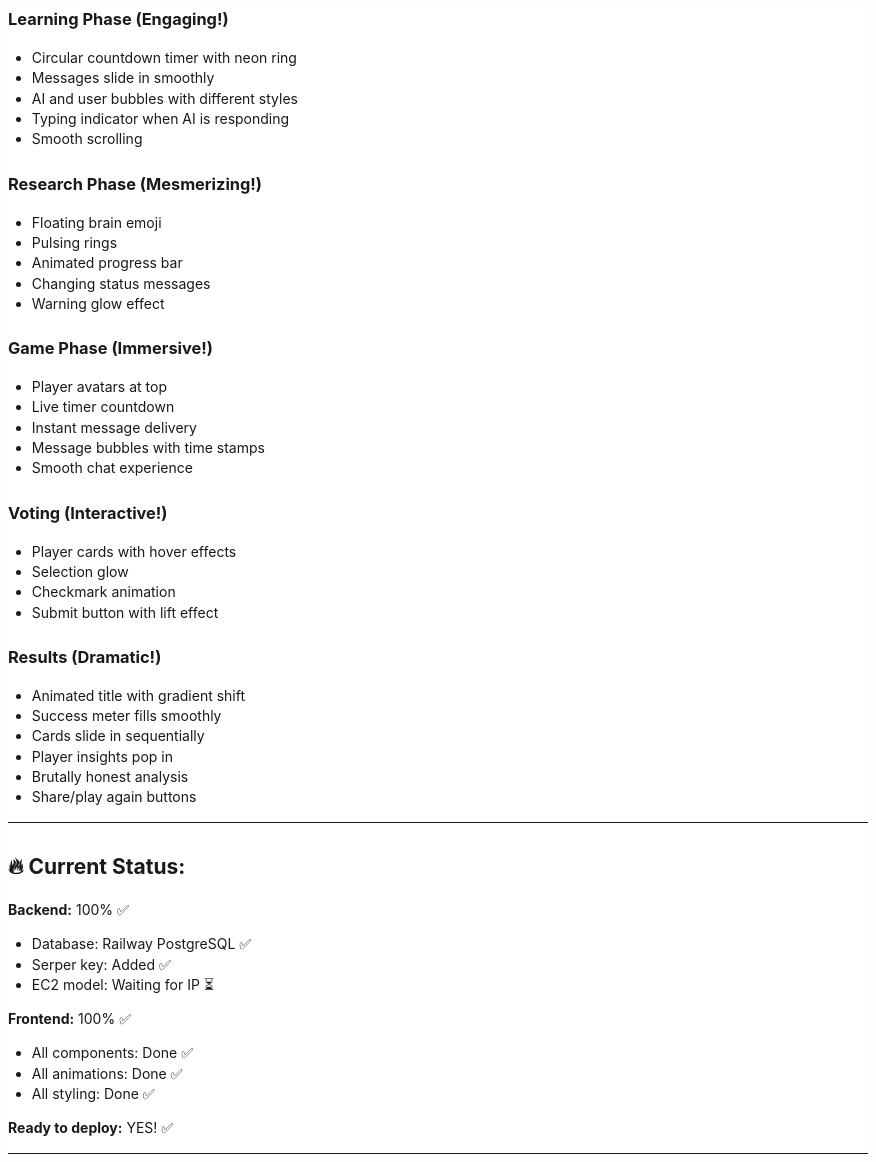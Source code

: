 ### Learning Phase (Engaging!)
- Circular countdown timer with neon ring
- Messages slide in smoothly
- AI and user bubbles with different styles
- Typing indicator when AI is responding
- Smooth scrolling

### Research Phase (Mesmerizing!)
- Floating brain emoji
- Pulsing rings
- Animated progress bar
- Changing status messages
- Warning glow effect

### Game Phase (Immersive!)
- Player avatars at top
- Live timer countdown
- Instant message delivery
- Message bubbles with time stamps
- Smooth chat experience

### Voting (Interactive!)
- Player cards with hover effects
- Selection glow
- Checkmark animation
- Submit button with lift effect

### Results (Dramatic!)
- Animated title with gradient shift
- Success meter fills smoothly
- Cards slide in sequentially
- Player insights pop in
- Brutally honest analysis
- Share/play again buttons

---

## 🔥 Current Status:

**Backend:** 100% ✅
- Database: Railway PostgreSQL ✅
- Serper key: Added ✅
- EC2 model: Waiting for IP ⏳

**Frontend:** 100% ✅  
- All components: Done ✅
- All animations: Done ✅
- All styling: Done ✅

**Ready to deploy:** YES! ✅

---